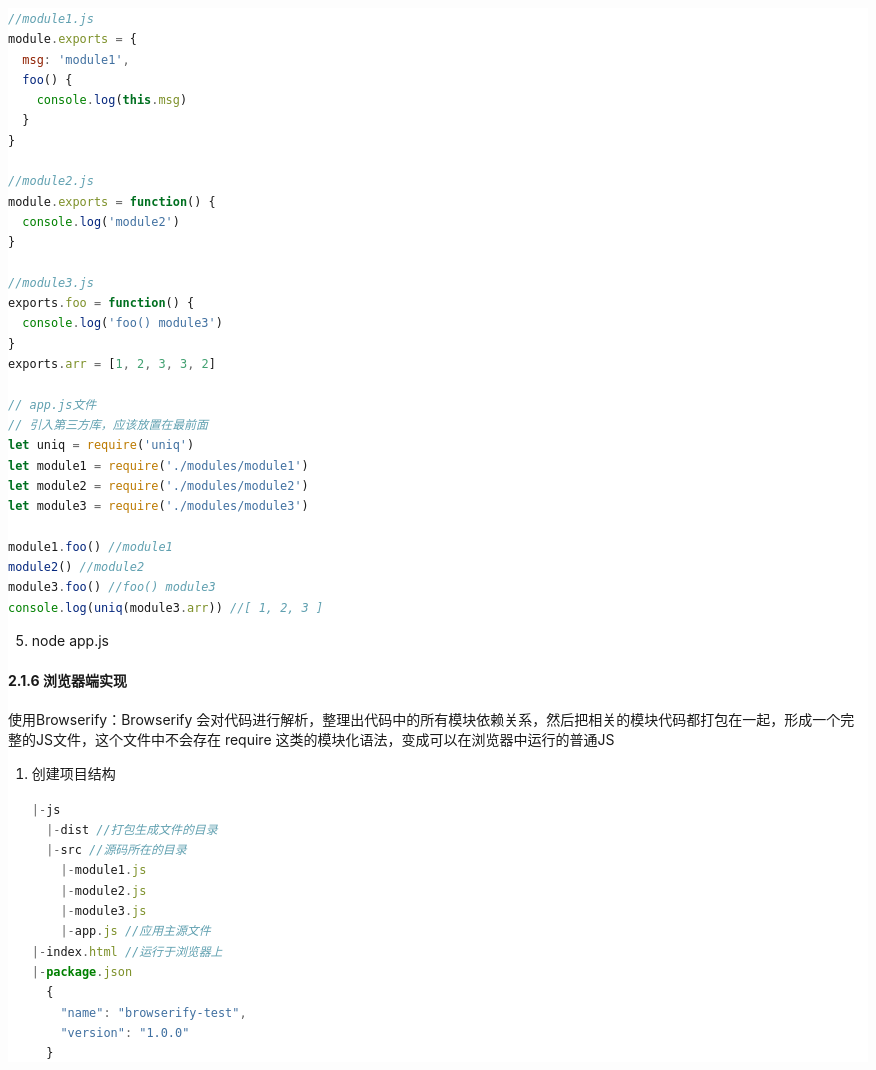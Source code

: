    ```javascript
   //module1.js
   module.exports = {
     msg: 'module1',
     foo() {
       console.log(this.msg)
     }
   }
   
   //module2.js
   module.exports = function() {
     console.log('module2')
   }
   
   //module3.js
   exports.foo = function() {
     console.log('foo() module3')
   }
   exports.arr = [1, 2, 3, 3, 2]
   
   // app.js文件
   // 引入第三方库，应该放置在最前面
   let uniq = require('uniq')
   let module1 = require('./modules/module1')
   let module2 = require('./modules/module2')
   let module3 = require('./modules/module3')
   
   module1.foo() //module1
   module2() //module2
   module3.foo() //foo() module3
   console.log(uniq(module3.arr)) //[ 1, 2, 3 ]
   ```

   

5. node app.js

#### 2.1.6 浏览器端实现

使用Browserify：Browserify 会对代码进行解析，整理出代码中的所有模块依赖关系，然后把相关的模块代码都打包在一起，形成一个完整的JS文件，这个文件中不会存在 require 这类的模块化语法，变成可以在浏览器中运行的普通JS

1. 创建项目结构

   ```javascript
   |-js
     |-dist //打包生成文件的目录
     |-src //源码所在的目录
       |-module1.js
       |-module2.js
       |-module3.js
       |-app.js //应用主源文件
   |-index.html //运行于浏览器上
   |-package.json
     {
       "name": "browserify-test",
       "version": "1.0.0"
     }
   ```
